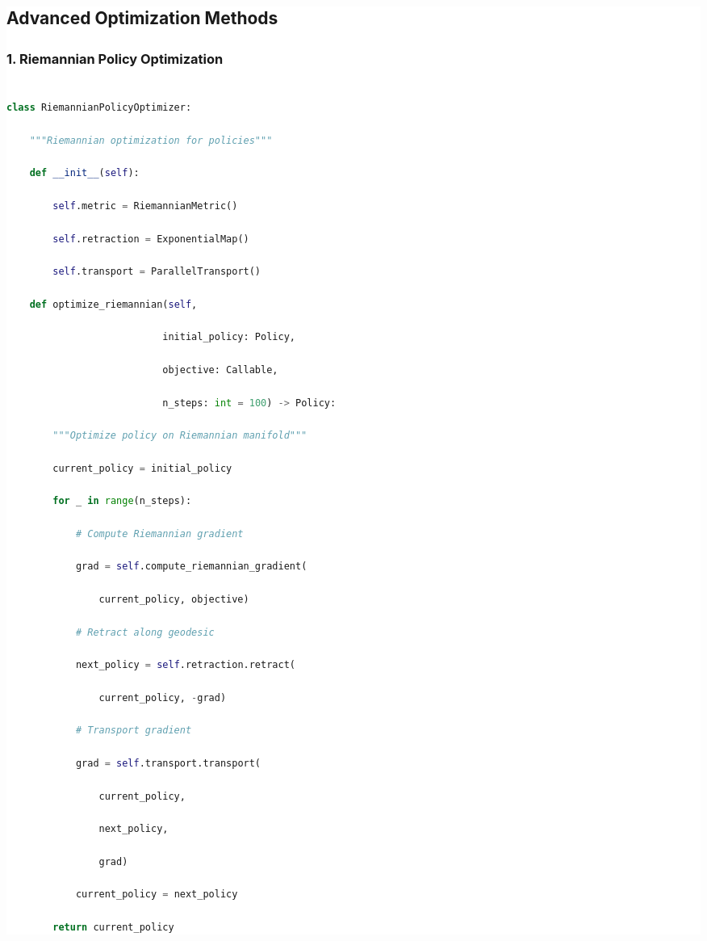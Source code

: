 ## Advanced Optimization Methods

### 1. Riemannian Policy Optimization

```python

class RiemannianPolicyOptimizer:

    """Riemannian optimization for policies"""

    def __init__(self):

        self.metric = RiemannianMetric()

        self.retraction = ExponentialMap()

        self.transport = ParallelTransport()

    def optimize_riemannian(self,

                           initial_policy: Policy,

                           objective: Callable,

                           n_steps: int = 100) -> Policy:

        """Optimize policy on Riemannian manifold"""

        current_policy = initial_policy

        for _ in range(n_steps):

            # Compute Riemannian gradient

            grad = self.compute_riemannian_gradient(

                current_policy, objective)

            # Retract along geodesic

            next_policy = self.retraction.retract(

                current_policy, -grad)

            # Transport gradient

            grad = self.transport.transport(

                current_policy,

                next_policy,

                grad)

            current_policy = next_policy

        return current_policy

```
